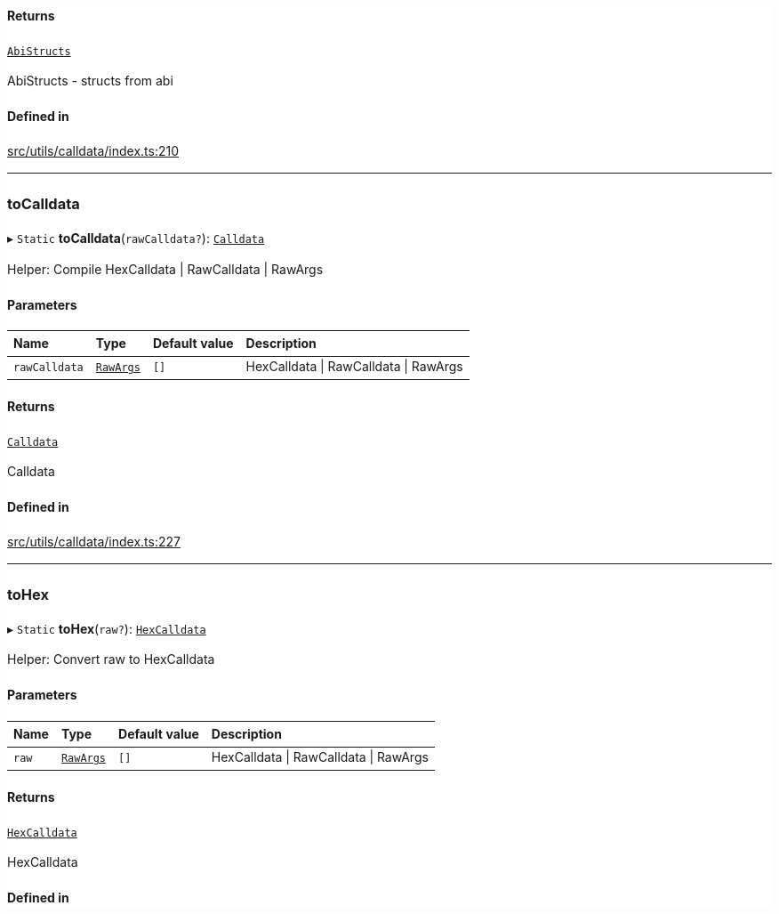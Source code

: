 #### Returns

[`AbiStructs`](../modules.md#abistructs)

AbiStructs - structs from abi

#### Defined in

[src/utils/calldata/index.ts:210](https://github.com/0xs34n/starknet.js/blob/develop/src/utils/calldata/index.ts#L210)

---

### toCalldata

▸ `Static` **toCalldata**(`rawCalldata?`): [`Calldata`](../modules.md#calldata)

Helper: Compile HexCalldata | RawCalldata | RawArgs

#### Parameters

| Name          | Type                               | Default value | Description                           |
| :------------ | :--------------------------------- | :------------ | :------------------------------------ |
| `rawCalldata` | [`RawArgs`](../modules.md#rawargs) | `[]`          | HexCalldata \| RawCalldata \| RawArgs |

#### Returns

[`Calldata`](../modules.md#calldata)

Calldata

#### Defined in

[src/utils/calldata/index.ts:227](https://github.com/0xs34n/starknet.js/blob/develop/src/utils/calldata/index.ts#L227)

---

### toHex

▸ `Static` **toHex**(`raw?`): [`HexCalldata`](../modules.md#hexcalldata)

Helper: Convert raw to HexCalldata

#### Parameters

| Name  | Type                               | Default value | Description                           |
| :---- | :--------------------------------- | :------------ | :------------------------------------ |
| `raw` | [`RawArgs`](../modules.md#rawargs) | `[]`          | HexCalldata \| RawCalldata \| RawArgs |

#### Returns

[`HexCalldata`](../modules.md#hexcalldata)

HexCalldata

#### Defined in
